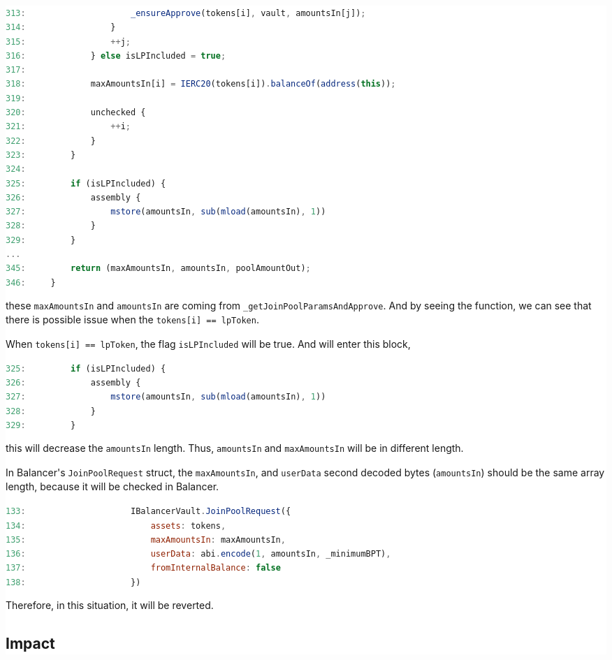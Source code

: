 ```js
313:                     _ensureApprove(tokens[i], vault, amountsIn[j]);
314:                 }
315:                 ++j;
316:             } else isLPIncluded = true;
317:
318:             maxAmountsIn[i] = IERC20(tokens[i]).balanceOf(address(this));
319:
320:             unchecked {
321:                 ++i;
322:             }
323:         }
324:
325:         if (isLPIncluded) {
326:             assembly {
327:                 mstore(amountsIn, sub(mload(amountsIn), 1))
328:             }
329:         }
...
345:         return (maxAmountsIn, amountsIn, poolAmountOut);
346:     }
```

these `maxAmountsIn` and `amountsIn` are coming from `_getJoinPoolParamsAndApprove`. And by seeing the function, we can see that there is possible issue when the `tokens[i] == lpToken`.

When `tokens[i] == lpToken`, the flag `isLPIncluded` will be true. And will enter this block,

```js
325:         if (isLPIncluded) {
326:             assembly {
327:                 mstore(amountsIn, sub(mload(amountsIn), 1))
328:             }
329:         }
```

this will decrease the `amountsIn` length. Thus, `amountsIn` and `maxAmountsIn` will be in different length.

In Balancer's `JoinPoolRequest` struct, the `maxAmountsIn`, and `userData` second decoded bytes (`amountsIn`) should be the same array length, because it will be checked in Balancer.

```js
133:                     IBalancerVault.JoinPoolRequest({
134:                         assets: tokens,
135:                         maxAmountsIn: maxAmountsIn,
136:                         userData: abi.encode(1, amountsIn, _minimumBPT),
137:                         fromInternalBalance: false
138:                     })
```

Therefore, in this situation, it will be reverted.

## Impact
